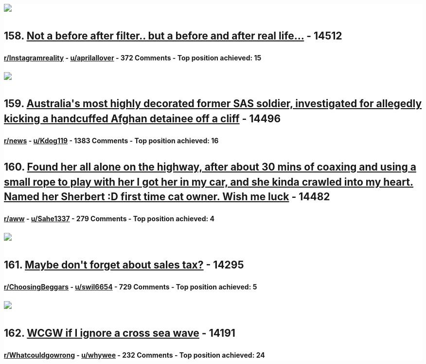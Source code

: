 <a href="https://gfycat.com/desertedmagnificentinexpectatumpleco"><img src="https://a.thumbs.redditmedia.com/8o_xHkU-0E1fUcKLuXC25zefprKLXuf55_zeaUDRi98.jpg"></img></a>

## 158. [Not a before after filter.. but a before and after real life...](http://reddit.com/r/Instagramreality/comments/d7lf7n/not_a_before_after_filter_but_a_before_and_after/) - 14512
#### [r/Instagramreality](http://reddit.com/r/Instagramreality) - [u/aprilallover](http://reddit.com/u/aprilallover) - 372 Comments - Top position achieved: 15

<a href="https://i.redd.it/5g1g48jsj2o31.jpg"><img src="https://b.thumbs.redditmedia.com/rlvl8nf5Y7M0Wy473Q0TKha9zCRjKVXz2W7FVgMcHYU.jpg"></img></a>

## 159. [Australia's most highly decorated former SAS soldier, investigated for allegedly kicking a handcuffed Afghan detainee off a cliff](http://reddit.com/r/news/comments/d7p6yt/australias_most_highly_decorated_former_sas/) - 14496
#### [r/news](http://reddit.com/r/news) - [u/Kdog119](http://reddit.com/u/Kdog119) - 1383 Comments - Top position achieved: 16

## 160. [Found her all alone on the highway, after about 30 mins of coaxing and using a small rope to play with her I got her in my car, and she kinda crawled into my heart. Named her Sherbert :D first time cat owner. Wish me luck](http://reddit.com/r/aww/comments/d7o4zu/found_her_all_alone_on_the_highway_after_about_30/) - 14482
#### [r/aww](http://reddit.com/r/aww) - [u/Sahe1337](http://reddit.com/u/Sahe1337) - 279 Comments - Top position achieved: 4

<a href="https://i.redd.it/vcistfne54o31.jpg"><img src="https://b.thumbs.redditmedia.com/xQHwc3PHAr1O1Gnr03CUlWozqbJtFyJY9wp3XeCd8NU.jpg"></img></a>

## 161. [Maybe don't forget about sales tax?](http://reddit.com/r/ChoosingBeggars/comments/d7xidr/maybe_dont_forget_about_sales_tax/) - 14295
#### [r/ChoosingBeggars](http://reddit.com/r/ChoosingBeggars) - [u/swil6654](http://reddit.com/u/swil6654) - 729 Comments - Top position achieved: 5

<a href="https://i.redd.it/6u21e5sx08o31.jpg"><img src="https://b.thumbs.redditmedia.com/UA6udnnY1FaBECRVHYxufs2QGVjuT7HU7CqDfooNEOw.jpg"></img></a>

## 162. [WCGW if I ignore a cross sea wave](http://reddit.com/r/Whatcouldgowrong/comments/d7ua3z/wcgw_if_i_ignore_a_cross_sea_wave/) - 14191
#### [r/Whatcouldgowrong](http://reddit.com/r/Whatcouldgowrong) - [u/whywee](http://reddit.com/u/whywee) - 232 Comments - Top position achieved: 24
